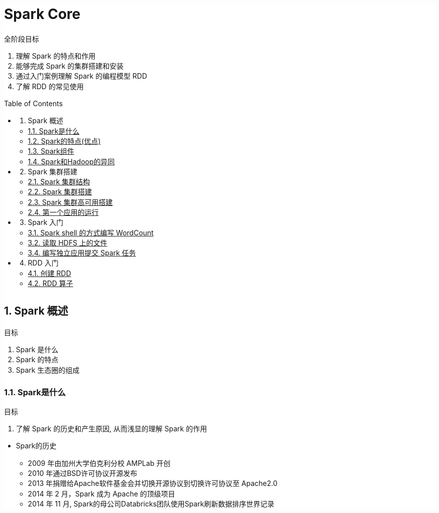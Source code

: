 # Spark Core

全阶段目标

1. 理解 Spark 的特点和作用
2. 能够完成 Spark 的集群搭建和安装
3. 通过入门案例理解 Spark 的编程模型 RDD
4. 了解 RDD 的常见使用

Table of Contents

- 1. Spark 概述

  - [1.1. Spark是什么](#_1_1_spark是什么)
  - [1.2. Spark的特点(优点)](#_1_2_spark的特点优点)
  - [1.3. Spark组件](#_1_3_spark组件)
  - [1.4. Spark和Hadoop的异同](#_1_4_spark和hadoop的异同)

- 2. Spark 集群搭建

  - [2.1. Spark 集群结构](#_2_1_spark_集群结构)
  - [2.2. Spark 集群搭建](#_2_2_spark_集群搭建)
  - [2.3. Spark 集群高可用搭建](#_2_3_spark_集群高可用搭建)
  - [2.4. 第一个应用的运行](#_2_4_第一个应用的运行)

- 3. Spark 入门

  - [3.1. Spark shell 的方式编写 WordCount](#_3_1_spark_shell_的方式编写_wordcount)
  - [3.2. 读取 HDFS 上的文件](#_3_2_读取_hdfs_上的文件)
  - [3.4. 编写独立应用提交 Spark 任务](#_3_4_编写独立应用提交_spark_任务)

- 4. RDD 入门

  - [4.1. 创建 RDD](#_4_1_创建_rdd)
  - [4.2. RDD 算子](#_4_2_rdd_算子)

## 1. Spark 概述

目标

1. Spark 是什么
2. Spark 的特点
3. Spark 生态圈的组成

### 1.1. Spark是什么

目标

1. 了解 Spark 的历史和产生原因, 从而浅显的理解 Spark 的作用

- Spark的历史

  - 2009 年由加州大学伯克利分校 AMPLab 开创
  - 2010 年通过BSD许可协议开源发布
  - 2013 年捐赠给Apache软件基金会并切换开源协议到切换许可协议至 Apache2.0
  - 2014 年 2 月，Spark 成为 Apache 的顶级项目
  - 2014 年 11 月, Spark的母公司Databricks团队使用Spark刷新数据排序世界记录
